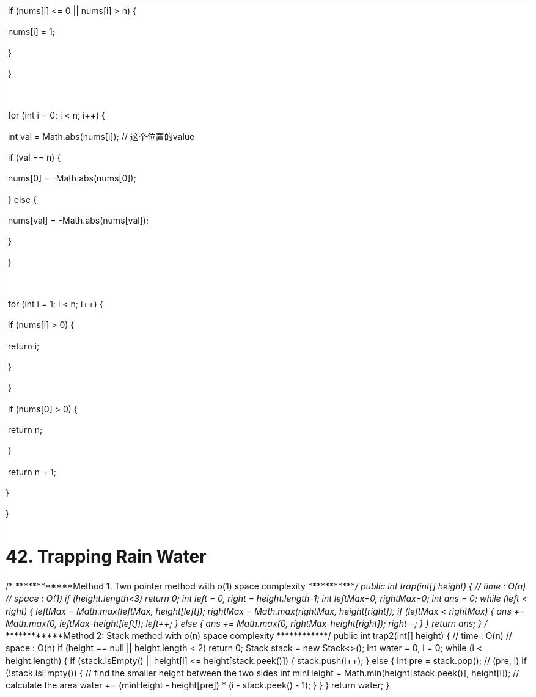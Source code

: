 ​      if (nums[i] <= 0 || nums[i] > n) {

​        nums[i] = 1;

​      }

​    }

​    

​    for (int i = 0; i < n; i++) {

​      int val = Math.abs(nums[i]); // 这个位置的value

​      if (val == n) {

​        nums[0] = -Math.abs(nums[0]);

​      } else {

​        nums[val] = -Math.abs(nums[val]);

​      }

​    }

​    

​    for (int i = 1; i < n; i++) {

​      if (nums[i] > 0) {

​        return i;

​      }

​    }

​    if (nums[0] > 0) {

​      return n;

​    }

​    return n + 1;

  }

}





# 42. Trapping Rain Water

/* ************Method 1: Two pointer method with o(1) space complexity ************/   public int trap(int[] height) {     // time : O(n)     // space : O(1)     if (height.length<3) return 0;      int left = 0, right = height.length-1;      int leftMax=0, rightMax=0;      int ans = 0;      while (left < right) {       leftMax = Math.max(leftMax, height[left]);        rightMax = Math.max(rightMax, height[right]);       if (leftMax < rightMax) {         ans += Math.max(0, leftMax-height[left]);          left++;        } else {         ans += Math.max(0, rightMax-height[right]);          right--;        }     }     return ans;    }   /* ************Method 2: Stack method with o(n) space complexity ************/   public int trap2(int[] height) {     // time : O(n)     // space : O(n)     if (height == null || height.length < 2) return 0;          Stack<Integer> stack = new Stack<>();     int water = 0, i = 0;     while (i < height.length) {       if (stack.isEmpty() || height[i] <= height[stack.peek()]) {         stack.push(i++);       } else {         int pre = stack.pop(); // (pre, i)         if (!stack.isEmpty()) {           // find the smaller height between the two sides           int minHeight = Math.min(height[stack.peek()], height[i]);           // calculate the area           water += (minHeight - height[pre]) * (i - stack.peek() - 1);         }       }     }     return water;   }
